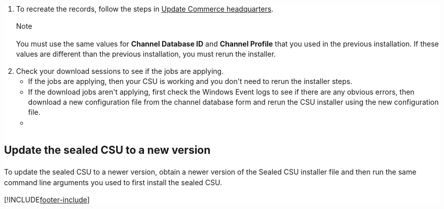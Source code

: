 1. To recreate the records, follow the steps in [Update Commerce headquarters](#update-commerce-headquarters). 
    > [!NOTE]
    > You must use the same values for **Channel Database ID** and **Channel Profile** that you used in the previous installation. If these values are different than the previous installation, you must rerun the installer. 
2. Check your download sessions to see if the jobs are applying. 
    - If the jobs are applying, then your CSU is working and you don't need to rerun the installer steps.
    - If the download jobs aren't applying, first check the Windows Event logs to see if there are any obvious errors, then download a new configuration file from the channel database form and rerun the CSU installer using the new configuration file.
    - 
## Update the sealed CSU to a new version  

To update the sealed CSU to a newer version, obtain a newer version of the Sealed CSU installer file and then run the same command line arguments you used to first install the sealed CSU. 





[!INCLUDE[footer-include](../../includes/footer-banner.md)]
